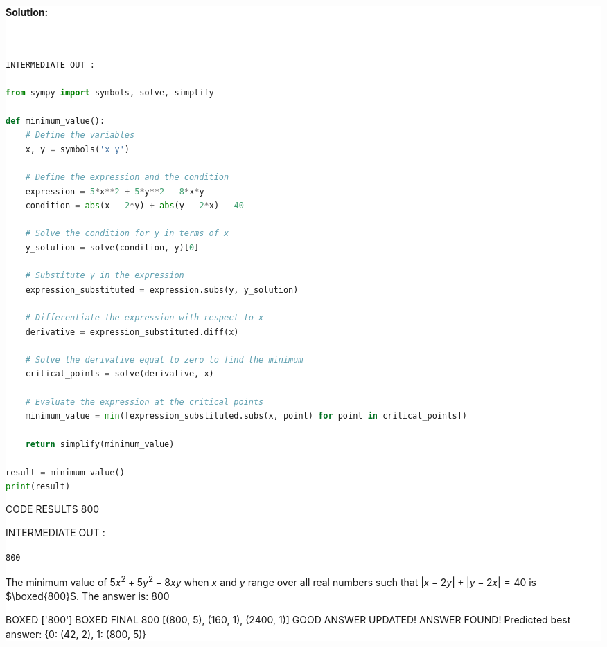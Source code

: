 **Solution:** 


```python


INTERMEDIATE OUT :

from sympy import symbols, solve, simplify

def minimum_value():
    # Define the variables
    x, y = symbols('x y')

    # Define the expression and the condition
    expression = 5*x**2 + 5*y**2 - 8*x*y
    condition = abs(x - 2*y) + abs(y - 2*x) - 40

    # Solve the condition for y in terms of x
    y_solution = solve(condition, y)[0]

    # Substitute y in the expression
    expression_substituted = expression.subs(y, y_solution)

    # Differentiate the expression with respect to x
    derivative = expression_substituted.diff(x)

    # Solve the derivative equal to zero to find the minimum
    critical_points = solve(derivative, x)

    # Evaluate the expression at the critical points
    minimum_value = min([expression_substituted.subs(x, point) for point in critical_points])

    return simplify(minimum_value)

result = minimum_value()
print(result)
```

CODE RESULTS 800

INTERMEDIATE OUT :
```output
800
```
The minimum value of $5x^2+5y^2-8xy$ when $x$ and $y$ range over all real numbers such that $|x-2y| + |y-2x| = 40$ is $\boxed{800}$.
The answer is: $800$

BOXED ['800']
BOXED FINAL 800
[(800, 5), (160, 1), (2400, 1)]
GOOD ANSWER UPDATED!
ANSWER FOUND!
Predicted best answer: {0: (42, 2), 1: (800, 5)}
